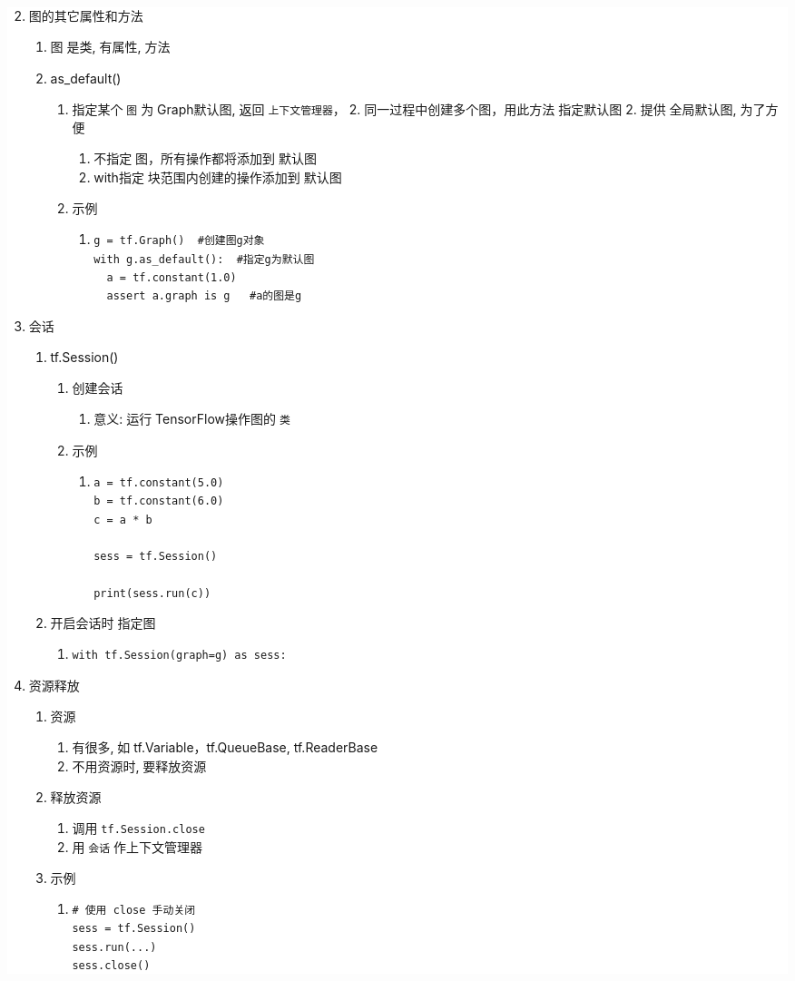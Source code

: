 2. 图的其它属性和方法

   1. 图 是类, 有属性, 方法

   2. as_default()  

      1. 指定某个 `图` 为 Graph默认图, 返回 `上下文管理器`，
         2. 同一过程中创建多个图，用此方法 指定默认图
         2. 提供 全局默认图, 为了方便
            1. 不指定 图，所有操作都将添加到 默认图
            2. with指定 块范围内创建的操作添加到 默认图

      2. 示例

         1. ```
            g = tf.Graph()  #创建图g对象
            with g.as_default():  #指定g为默认图
              a = tf.constant(1.0)
              assert a.graph is g   #a的图是g
            ```

3. 会话

   1. tf.Session()

      1. 创建会话

         1. 意义: 运行 TensorFlow操作图的 `类`

      2. 示例

         1. ```
            a = tf.constant(5.0)
            b = tf.constant(6.0)
            c = a * b
            
            sess = tf.Session()
            
            print(sess.run(c))
            ```

   2. 开启会话时 指定图

      1. `with tf.Session(graph=g) as sess:`

4. 资源释放

   1. 资源
      1. 有很多, 如 tf.Variable，tf.QueueBase, tf.ReaderBase
      2. 不用资源时, 要释放资源
      
   2. 释放资源

      1. 调用 `tf.Session.close`
      2. 用 `会话` 作上下文管理器

   3. 示例

      1. ```
         # 使用 close 手动关闭
         sess = tf.Session()
         sess.run(...)
         sess.close()
         ```
